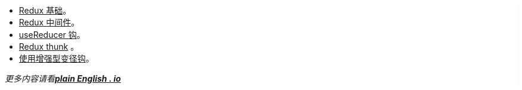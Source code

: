 *   [Redux 基础](https://redux.js.org/tutorials/fundamentals/part-3-state-actions-reducers)。
*   [Redux 中间件](https://redux.js.org/understanding/history-and-design/middleware)。
*   [useReducer 钩](https://reactjs.org/docs/hooks-reference.html#usereducer)。
*   [Redux thunk](https://daveceddia.com/what-is-a-thunk/) 。
*   [使用增强型变径钩](https://transang.me/get-state-callback-with-usereducer/)。

*更多内容请看*[***plain English . io***](http://plainenglish.io/)